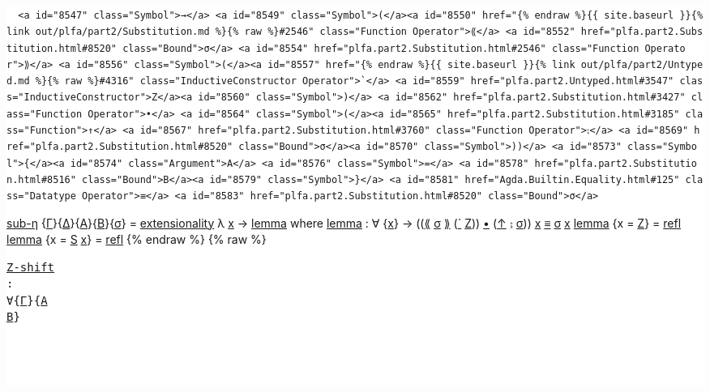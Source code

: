       <a id="8547" class="Symbol">→</a> <a id="8549" class="Symbol">(</a><a id="8550" href="{% endraw %}{{ site.baseurl }}{% link out/plfa/part2/Substitution.md %}{% raw %}#2546" class="Function Operator">⟪</a> <a id="8552" href="plfa.part2.Substitution.html#8520" class="Bound">σ</a> <a id="8554" href="plfa.part2.Substitution.html#2546" class="Function Operator">⟫</a> <a id="8556" class="Symbol">(</a><a id="8557" href="{% endraw %}{{ site.baseurl }}{% link out/plfa/part2/Untyped.md %}{% raw %}#4316" class="InductiveConstructor Operator">`</a> <a id="8559" href="plfa.part2.Untyped.html#3547" class="InductiveConstructor">Z</a><a id="8560" class="Symbol">)</a> <a id="8562" href="plfa.part2.Substitution.html#3427" class="Function Operator">•</a> <a id="8564" class="Symbol">(</a><a id="8565" href="plfa.part2.Substitution.html#3185" class="Function">↑</a> <a id="8567" href="plfa.part2.Substitution.html#3760" class="Function Operator">⨟</a> <a id="8569" href="plfa.part2.Substitution.html#8520" class="Bound">σ</a><a id="8570" class="Symbol">))</a> <a id="8573" class="Symbol">{</a><a id="8574" class="Argument">A</a> <a id="8576" class="Symbol">=</a> <a id="8578" href="plfa.part2.Substitution.html#8516" class="Bound">B</a><a id="8579" class="Symbol">}</a> <a id="8581" href="Agda.Builtin.Equality.html#125" class="Datatype Operator">≡</a> <a id="8583" href="plfa.part2.Substitution.html#8520" class="Bound">σ</a>
<a id="8585" href="{% endraw %}{{ site.baseurl }}{% link out/plfa/part2/Substitution.md %}{% raw %}#8498" class="Function">sub-η</a> <a id="8591" class="Symbol">{</a><a id="8592" href="plfa.part2.Substitution.html#8592" class="Bound">Γ</a><a id="8593" class="Symbol">}{</a><a id="8595" href="plfa.part2.Substitution.html#8595" class="Bound">Δ</a><a id="8596" class="Symbol">}{</a><a id="8598" href="plfa.part2.Substitution.html#8598" class="Bound">A</a><a id="8599" class="Symbol">}{</a><a id="8601" href="plfa.part2.Substitution.html#8601" class="Bound">B</a><a id="8602" class="Symbol">}{</a><a id="8604" href="plfa.part2.Substitution.html#8604" class="Bound">σ</a><a id="8605" class="Symbol">}</a> <a id="8607" class="Symbol">=</a> <a id="8609" href="plfa.part2.Substitution.html#1927" class="Postulate">extensionality</a> <a id="8624" class="Symbol">λ</a> <a id="8626" href="plfa.part2.Substitution.html#8626" class="Bound">x</a> <a id="8628" class="Symbol">→</a> <a id="8630" href="plfa.part2.Substitution.html#8648" class="Function">lemma</a>
   <a id="8639" class="Keyword">where</a>
   <a id="8648" href="{% endraw %}{{ site.baseurl }}{% link out/plfa/part2/Substitution.md %}{% raw %}#8648" class="Function">lemma</a> <a id="8654" class="Symbol">:</a> <a id="8656" class="Symbol">∀</a> <a id="8658" class="Symbol">{</a><a id="8659" href="plfa.part2.Substitution.html#8659" class="Bound">x</a><a id="8660" class="Symbol">}</a> <a id="8662" class="Symbol">→</a> <a id="8664" class="Symbol">((</a><a id="8666" href="plfa.part2.Substitution.html#2546" class="Function Operator">⟪</a> <a id="8668" href="plfa.part2.Substitution.html#8604" class="Bound">σ</a> <a id="8670" href="plfa.part2.Substitution.html#2546" class="Function Operator">⟫</a> <a id="8672" class="Symbol">(</a><a id="8673" href="{% endraw %}{{ site.baseurl }}{% link out/plfa/part2/Untyped.md %}{% raw %}#4316" class="InductiveConstructor Operator">`</a> <a id="8675" href="plfa.part2.Untyped.html#3547" class="InductiveConstructor">Z</a><a id="8676" class="Symbol">))</a> <a id="8679" href="plfa.part2.Substitution.html#3427" class="Function Operator">•</a> <a id="8681" class="Symbol">(</a><a id="8682" href="plfa.part2.Substitution.html#3185" class="Function">↑</a> <a id="8684" href="plfa.part2.Substitution.html#3760" class="Function Operator">⨟</a> <a id="8686" href="plfa.part2.Substitution.html#8604" class="Bound">σ</a><a id="8687" class="Symbol">))</a> <a id="8690" href="plfa.part2.Substitution.html#8659" class="Bound">x</a> <a id="8692" href="Agda.Builtin.Equality.html#125" class="Datatype Operator">≡</a> <a id="8694" href="plfa.part2.Substitution.html#8604" class="Bound">σ</a> <a id="8696" href="plfa.part2.Substitution.html#8659" class="Bound">x</a>
   <a id="8701" href="{% endraw %}{{ site.baseurl }}{% link out/plfa/part2/Substitution.md %}{% raw %}#8648" class="Function">lemma</a> <a id="8707" class="Symbol">{</a><a id="8708" class="Argument">x</a> <a id="8710" class="Symbol">=</a> <a id="8712" href="{% endraw %}{{ site.baseurl }}{% link out/plfa/part2/Untyped.md %}{% raw %}#3547" class="InductiveConstructor">Z</a><a id="8713" class="Symbol">}</a> <a id="8715" class="Symbol">=</a> <a id="8717" href="Agda.Builtin.Equality.html#182" class="InductiveConstructor">refl</a>
   <a id="8725" href="{% endraw %}{{ site.baseurl }}{% link out/plfa/part2/Substitution.md %}{% raw %}#8648" class="Function">lemma</a> <a id="8731" class="Symbol">{</a><a id="8732" class="Argument">x</a> <a id="8734" class="Symbol">=</a> <a id="8736" href="{% endraw %}{{ site.baseurl }}{% link out/plfa/part2/Untyped.md %}{% raw %}#3592" class="InductiveConstructor Operator">S</a> <a id="8738" href="plfa.part2.Substitution.html#8738" class="Bound">x</a><a id="8739" class="Symbol">}</a> <a id="8741" class="Symbol">=</a> <a id="8743" href="Agda.Builtin.Equality.html#182" class="InductiveConstructor">refl</a>
</pre>{% endraw %}
{% raw %}<pre class="Agda"><a id="Z-shift"></a><a id="8757" href="{% endraw %}{{ site.baseurl }}{% link out/plfa/part2/Substitution.md %}{% raw %}#8757" class="Function">Z-shift</a> <a id="8765" class="Symbol">:</a> <a id="8767" class="Symbol">∀{</a><a id="8769" href="plfa.part2.Substitution.html#8769" class="Bound">Γ</a><a id="8770" class="Symbol">}{</a><a id="8772" href="plfa.part2.Substitution.html#8772" class="Bound">A</a> <a id="8774" href="plfa.part2.Substitution.html#8774" class="Bound">B</a><a id="8775" class="Symbol">}</a>